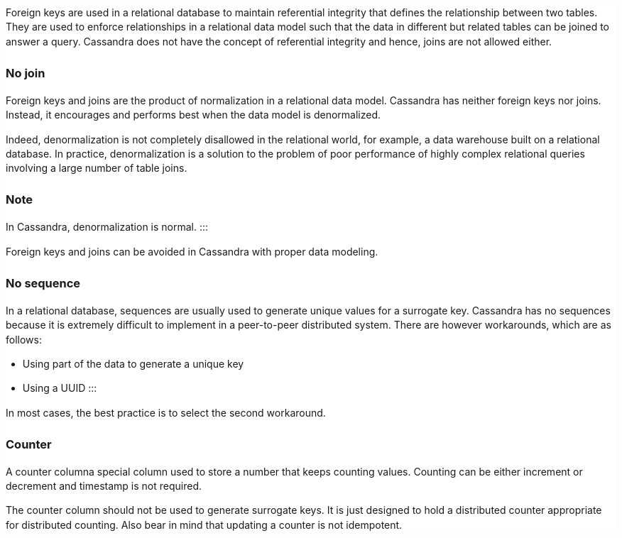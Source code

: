 
Foreign keys are used in a relational database to
maintain referential integrity that defines the relationship between two
tables. They are used to enforce relationships in a relational data
model such that the data in different but related tables can be joined
to answer a query. Cassandra does not have the concept of referential
integrity and hence, joins are not allowed either.


### No join


Foreign keys and joins are the product of
normalization in a relational data model. Cassandra has neither foreign
keys nor joins. Instead, it encourages and performs best when the data
model is denormalized.

Indeed, denormalization is not completely
disallowed in the relational world, for example, a data warehouse built
on a relational database. In practice, denormalization is a solution to
the problem of poor performance of highly complex relational queries
involving a large number of table joins.


### Note

In Cassandra, denormalization is normal.
:::

Foreign keys and joins can be avoided in Cassandra with proper data
modeling.


### No sequence


In a relational database, sequences are usually
used to generate unique values for a surrogate key. Cassandra has no
sequences because it is extremely difficult to implement in a
peer-to-peer distributed system. There are however workarounds, which
are as follows:


-   Using part of the data to generate a unique key

-   Using a UUID
:::

In most cases, the best practice is to select the second workaround.


### Counter


A counter columna special
column used to store a number that keeps counting values. Counting can
be either increment or decrement and timestamp is not required.

The counter column should not be used to generate surrogate keys. It is
just designed to hold a distributed counter appropriate for distributed
counting. Also bear in mind that updating a counter is not idempotent.
